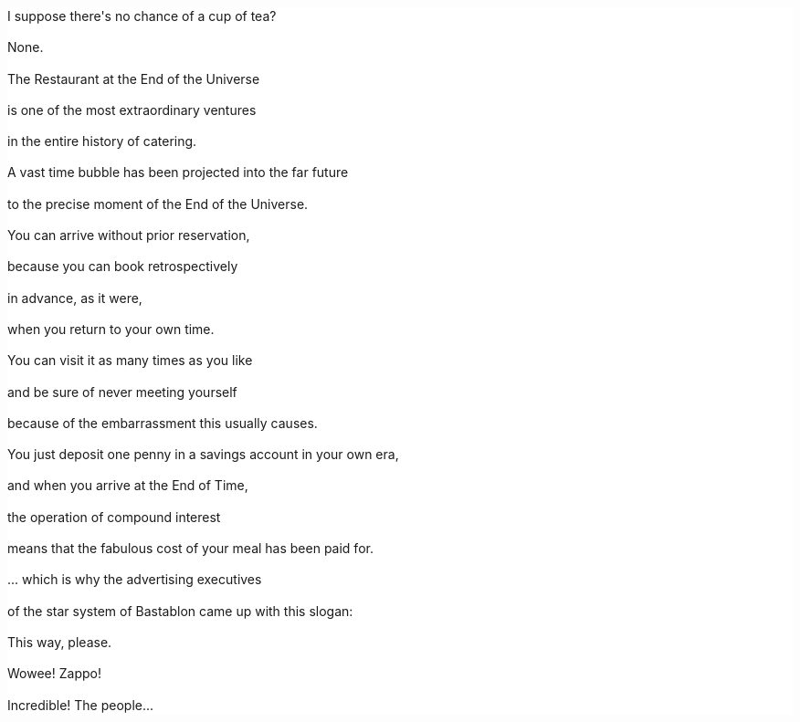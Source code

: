 I suppose there's no chance
of a cup of tea?

None.

The Restaurant at the End
of the Universe

is one of the most
extraordinary ventures

in the entire history of catering.

A vast time bubble has been
projected into the far future

to the precise moment
of the End of the Universe.

You can arrive
without prior reservation,

because you can book
retrospectively

in advance, as it were,

when you return to your own time.

You can visit it
as many times as you like

and be sure of never meeting
yourself

because of the embarrassment
this usually causes.

You just deposit one penny in
a savings account in your own era,

and when you arrive
at the End of Time,

the operation of compound interest

means that the fabulous cost
of your meal has been paid for.

... which is why
the advertising executives

of the star system of Bastablon
came up with this slogan:

This way, please.

Wowee! Zappo!

Incredible! The people...
